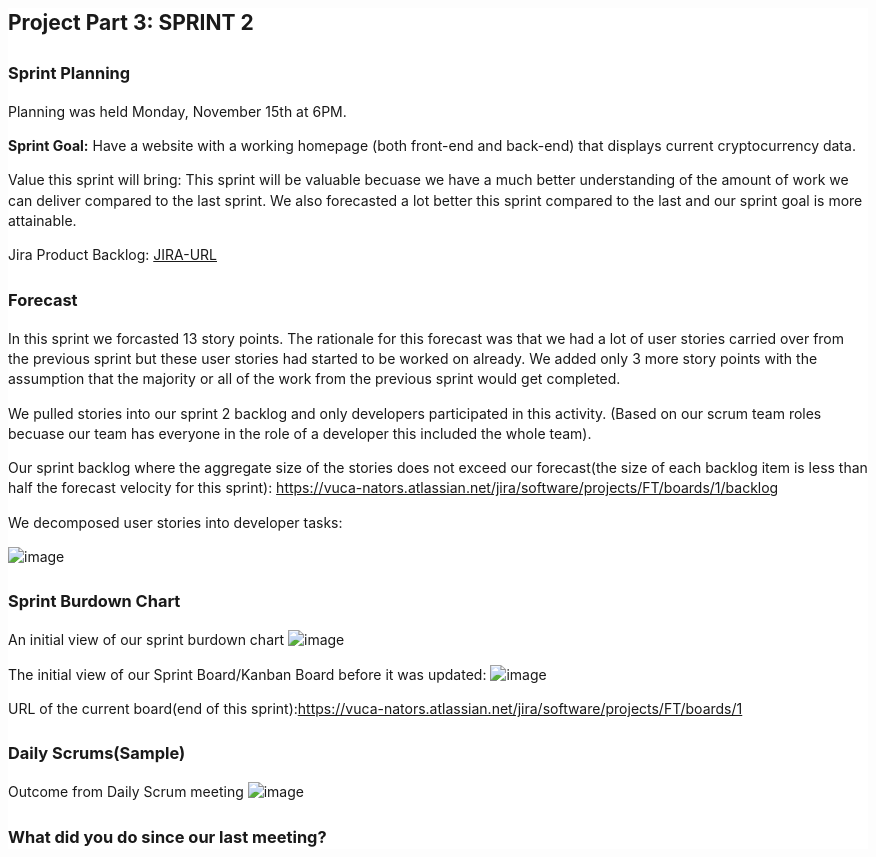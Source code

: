 ## Project Part 3: SPRINT 2

### Sprint Planning
Planning was held Monday, November 15th at 6PM.

**Sprint Goal:** Have a website with a working homepage (both front-end and back-end) that displays current cryptocurrency data.

Value this sprint will bring: This sprint will be valuable becuase we have a much better understanding of the amount of work we can deliver compared to the last sprint. We also forecasted a lot better this sprint compared to the last and our sprint goal is more attainable.  

Jira Product Backlog: [JIRA-URL](https://vuca-nators.atlassian.net/jira/software/projects/FT/boards/1/backlog)

### Forecast
In this sprint we forcasted 13 story points. The rationale for this forecast was that we had a lot of user stories carried over from the previous sprint but these user stories had started to be worked on already. We added only 3 more story points with the assumption that the majority or all of the work from the previous sprint would get completed.

We pulled stories into our sprint 2 backlog and only developers participated in this activity. (Based on our scrum team roles becuase our team has everyone in the role of a developer this included the whole team). 

Our sprint backlog where the aggregate size of the stories does not exceed our forecast(the size of each backlog item is less than half the forecast velocity for this sprint): https://vuca-nators.atlassian.net/jira/software/projects/FT/boards/1/backlog  

We decomposed user stories into developer tasks:

![image](https://user-images.githubusercontent.com/64049629/143790423-7058affa-fd9f-45b6-a441-3fb166b60318.png)
  
### Sprint Burdown Chart

An initial view of our sprint burdown chart
![image](https://user-images.githubusercontent.com/64049629/143729109-ded25b36-d463-45bd-81c9-4538e06725f8.png)

    
The initial view of our Sprint Board/Kanban Board before it was updated: 
![image](https://user-images.githubusercontent.com/64049629/143729267-eaae767e-1705-4e18-82e6-543689025a5b.png)


URL of the current board(end of this sprint):https://vuca-nators.atlassian.net/jira/software/projects/FT/boards/1
  


### Daily Scrums(Sample)
Outcome from Daily Scrum meeting
![image](https://user-images.githubusercontent.com/64049629/143728837-75d74aaf-d103-48a9-8c83-021afcdc3915.png)

### What did you do since our last meeting?

